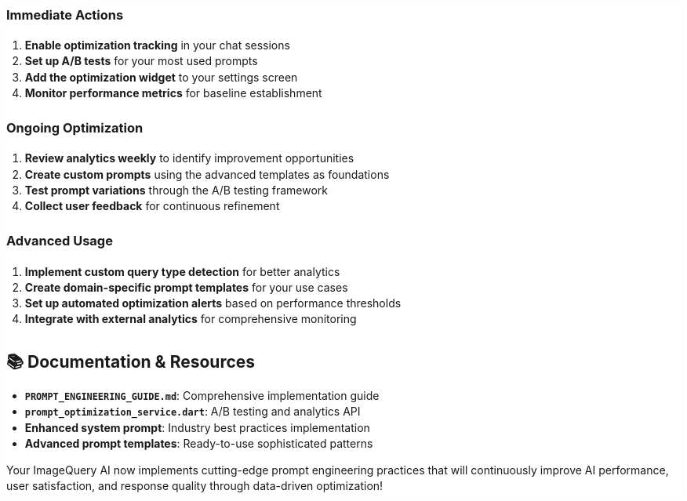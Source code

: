 ### **Immediate Actions**
1. **Enable optimization tracking** in your chat sessions
2. **Set up A/B tests** for your most used prompts
3. **Add the optimization widget** to your settings screen
4. **Monitor performance metrics** for baseline establishment

### **Ongoing Optimization**
1. **Review analytics weekly** to identify improvement opportunities
2. **Create custom prompts** using the advanced templates as foundations
3. **Test prompt variations** through the A/B testing framework
4. **Collect user feedback** for continuous refinement

### **Advanced Usage**
1. **Implement custom query type detection** for better analytics
2. **Create domain-specific prompt templates** for your use cases
3. **Set up automated optimization alerts** based on performance thresholds
4. **Integrate with external analytics** for comprehensive monitoring

## 📚 Documentation & Resources

- **`PROMPT_ENGINEERING_GUIDE.md`**: Comprehensive implementation guide
- **`prompt_optimization_service.dart`**: A/B testing and analytics API
- **Enhanced system prompt**: Industry best practices implementation
- **Advanced prompt templates**: Ready-to-use sophisticated patterns

Your ImageQuery AI now implements cutting-edge prompt engineering practices that will continuously improve AI performance, user satisfaction, and response quality through data-driven optimization!
